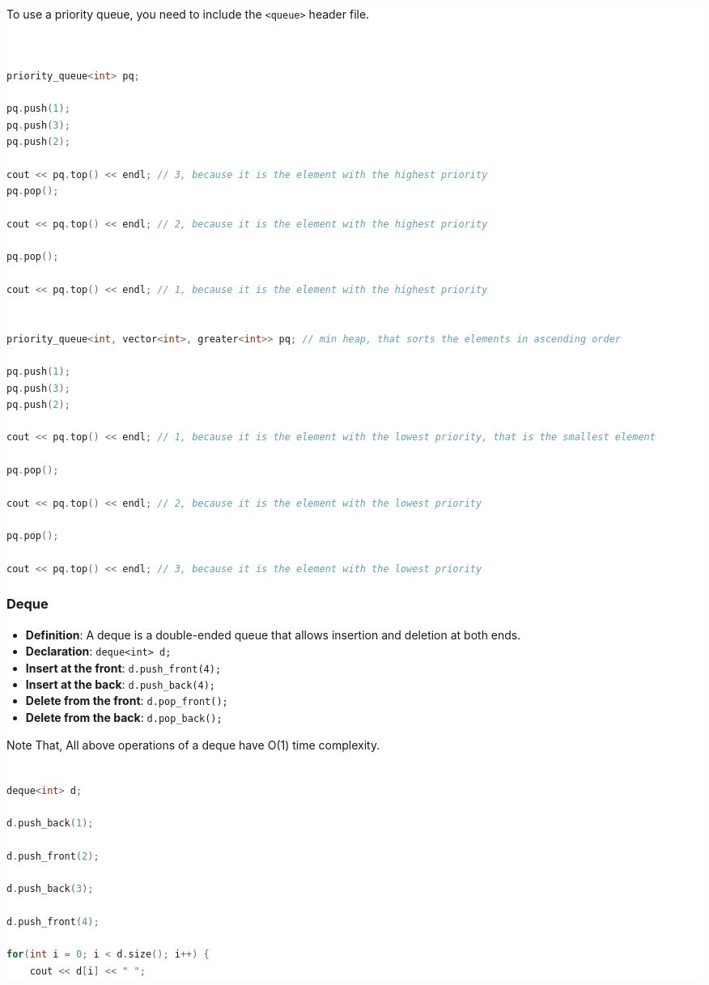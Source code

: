 To use a priority queue, you need to include the `<queue>` header file.

```cpp


priority_queue<int> pq;

pq.push(1);
pq.push(3);
pq.push(2);

cout << pq.top() << endl; // 3, because it is the element with the highest priority
pq.pop();

cout << pq.top() << endl; // 2, because it is the element with the highest priority

pq.pop();

cout << pq.top() << endl; // 1, because it is the element with the highest priority


priority_queue<int, vector<int>, greater<int>> pq; // min heap, that sorts the elements in ascending order

pq.push(1);
pq.push(3);
pq.push(2);

cout << pq.top() << endl; // 1, because it is the element with the lowest priority, that is the smallest element

pq.pop();

cout << pq.top() << endl; // 2, because it is the element with the lowest priority

pq.pop();

cout << pq.top() << endl; // 3, because it is the element with the lowest priority

```

### Deque

- **Definition**: A deque is a double-ended queue that allows insertion and deletion at both ends.
- **Declaration**: `deque<int> d;`
- **Insert at the front**: `d.push_front(4);`
- **Insert at the back**: `d.push_back(4);`
- **Delete from the front**: `d.pop_front();`
- **Delete from the back**: `d.pop_back();`

Note That, All above operations of a deque have O(1) time complexity.

```cpp

deque<int> d;

d.push_back(1);

d.push_front(2);

d.push_back(3);

d.push_front(4);

for(int i = 0; i < d.size(); i++) {
    cout << d[i] << " ";
```